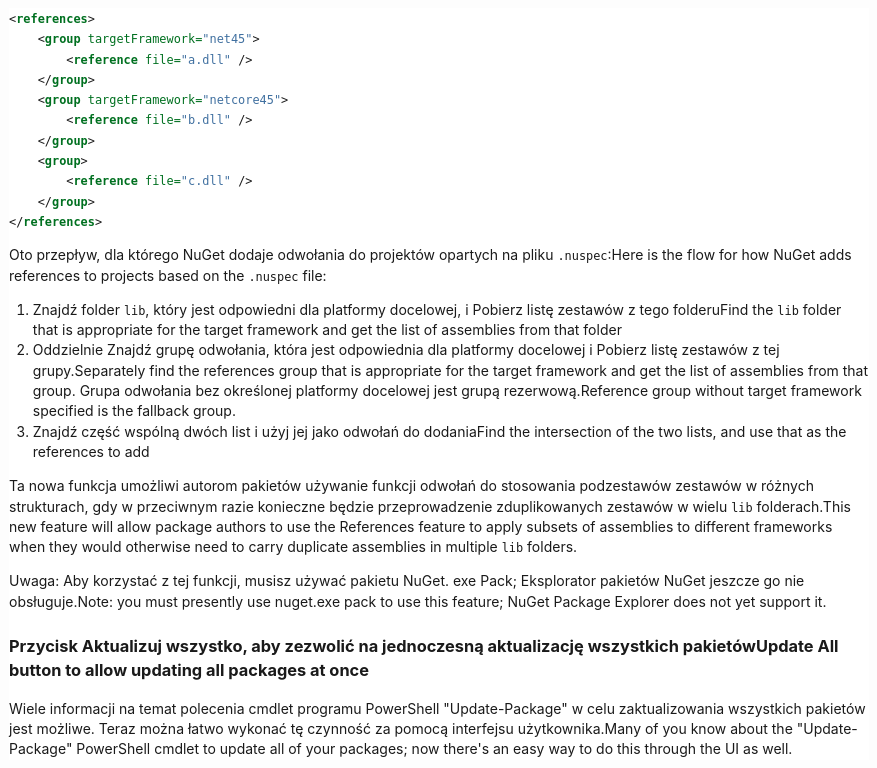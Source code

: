 ```xml
<references>
    <group targetFramework="net45">
        <reference file="a.dll" />
    </group>
    <group targetFramework="netcore45">
        <reference file="b.dll" />
    </group>
    <group>
        <reference file="c.dll" />
    </group>
</references>
```

<span data-ttu-id="87b17-158">Oto przepływ, dla którego NuGet dodaje odwołania do projektów opartych na pliku `.nuspec`:</span><span class="sxs-lookup"><span data-stu-id="87b17-158">Here is the flow for how NuGet adds references to projects based on the `.nuspec` file:</span></span>

1. <span data-ttu-id="87b17-159">Znajdź folder `lib`, który jest odpowiedni dla platformy docelowej, i Pobierz listę zestawów z tego folderu</span><span class="sxs-lookup"><span data-stu-id="87b17-159">Find the `lib` folder that is appropriate for the target framework and get the list of assemblies from that folder</span></span>
1. <span data-ttu-id="87b17-160">Oddzielnie Znajdź grupę odwołania, która jest odpowiednia dla platformy docelowej i Pobierz listę zestawów z tej grupy.</span><span class="sxs-lookup"><span data-stu-id="87b17-160">Separately find the references group that is appropriate for the target framework and get the list of assemblies from that group.</span></span> <span data-ttu-id="87b17-161">Grupa odwołania bez określonej platformy docelowej jest grupą rezerwową.</span><span class="sxs-lookup"><span data-stu-id="87b17-161">Reference group without target framework specified is the fallback group.</span></span>
1. <span data-ttu-id="87b17-162">Znajdź część wspólną dwóch list i użyj jej jako odwołań do dodania</span><span class="sxs-lookup"><span data-stu-id="87b17-162">Find the intersection of the two lists, and use that as the references to add</span></span>

<span data-ttu-id="87b17-163">Ta nowa funkcja umożliwi autorom pakietów używanie funkcji odwołań do stosowania podzestawów zestawów w różnych strukturach, gdy w przeciwnym razie konieczne będzie przeprowadzenie zduplikowanych zestawów w wielu `lib` folderach.</span><span class="sxs-lookup"><span data-stu-id="87b17-163">This new feature will allow package authors to use the References feature to apply subsets of assemblies to different frameworks when they would otherwise need to carry duplicate assemblies in multiple `lib` folders.</span></span>

<span data-ttu-id="87b17-164">Uwaga: Aby korzystać z tej funkcji, musisz używać pakietu NuGet. exe Pack; Eksplorator pakietów NuGet jeszcze go nie obsługuje.</span><span class="sxs-lookup"><span data-stu-id="87b17-164">Note: you must presently use nuget.exe pack to use this feature; NuGet Package Explorer does not yet support it.</span></span>

### <a name="update-all-button-to-allow-updating-all-packages-at-once"></a><span data-ttu-id="87b17-165">Przycisk Aktualizuj wszystko, aby zezwolić na jednoczesną aktualizację wszystkich pakietów</span><span class="sxs-lookup"><span data-stu-id="87b17-165">Update All button to allow updating all packages at once</span></span>

<span data-ttu-id="87b17-166">Wiele informacji na temat polecenia cmdlet programu PowerShell "Update-Package" w celu zaktualizowania wszystkich pakietów jest możliwe. Teraz można łatwo wykonać tę czynność za pomocą interfejsu użytkownika.</span><span class="sxs-lookup"><span data-stu-id="87b17-166">Many of you know about the "Update-Package" PowerShell cmdlet to update all of your packages; now there's an easy way to do this through the UI as well.</span></span>
